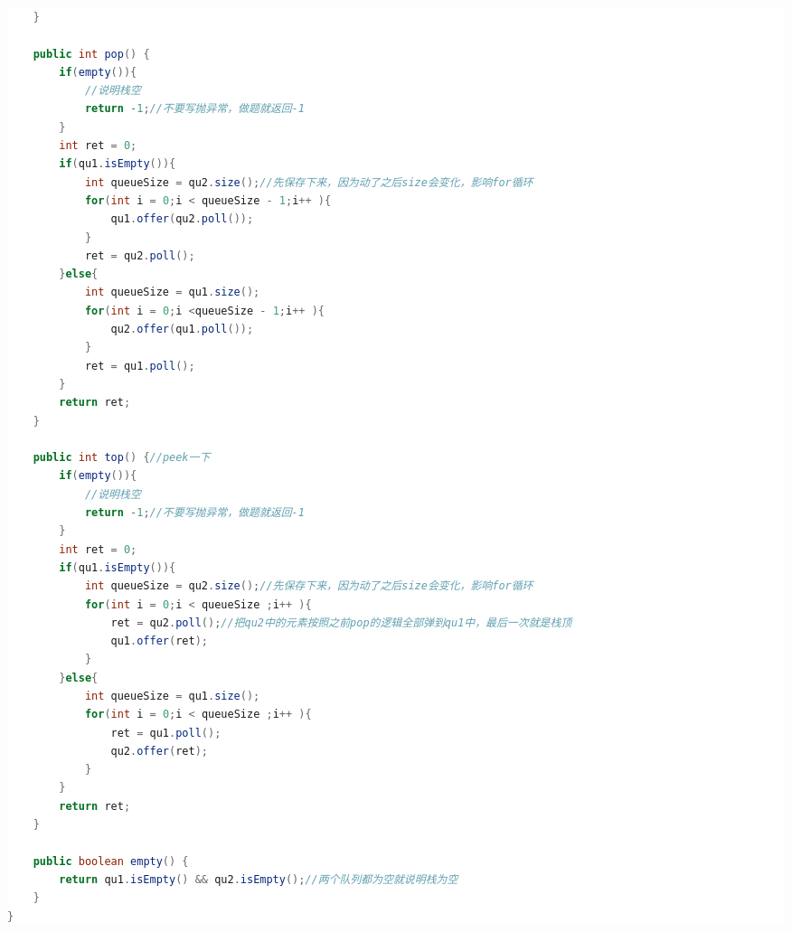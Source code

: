 ```java
    }
    
    public int pop() {
        if(empty()){
            //说明栈空
            return -1;//不要写抛异常，做题就返回-1
        }
        int ret = 0;
        if(qu1.isEmpty()){
            int queueSize = qu2.size();//先保存下来，因为动了之后size会变化，影响for循环
            for(int i = 0;i < queueSize - 1;i++ ){
                qu1.offer(qu2.poll());
            }
            ret = qu2.poll();
        }else{
            int queueSize = qu1.size();
            for(int i = 0;i <queueSize - 1;i++ ){
                qu2.offer(qu1.poll());
            }
            ret = qu1.poll();
        }
        return ret;
    }
    
    public int top() {//peek一下
        if(empty()){
            //说明栈空
            return -1;//不要写抛异常，做题就返回-1
        }
        int ret = 0;
        if(qu1.isEmpty()){
            int queueSize = qu2.size();//先保存下来，因为动了之后size会变化，影响for循环
            for(int i = 0;i < queueSize ;i++ ){
                ret = qu2.poll();//把qu2中的元素按照之前pop的逻辑全部弹到qu1中，最后一次就是栈顶
                qu1.offer(ret);
            }
        }else{
            int queueSize = qu1.size();
            for(int i = 0;i < queueSize ;i++ ){
                ret = qu1.poll();
                qu2.offer(ret);
            }
        }
        return ret;
    }
    
    public boolean empty() {
        return qu1.isEmpty() && qu2.isEmpty();//两个队列都为空就说明栈为空
    }
}
```
